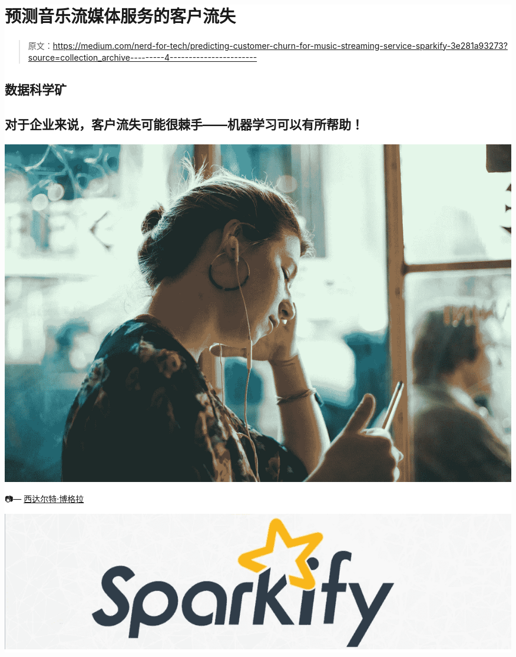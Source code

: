 # 预测音乐流媒体服务的客户流失

> 原文：<https://medium.com/nerd-for-tech/predicting-customer-churn-for-music-streaming-service-sparkify-3e281a93273?source=collection_archive---------4----------------------->

## 数据科学矿

## 对于企业来说，客户流失可能很棘手——机器学习可以有所帮助！

![](img/d2d5853e16e9c6c9c14fe824864ab8e6.png)

📷— [西达尔特·博格拉](https://unsplash.com/@thefakebhogra?utm_source=unsplash&utm_medium=referral&utm_content=creditCopyText)

![](img/13598143669244a5be131c86a6e4d9c0.png)
